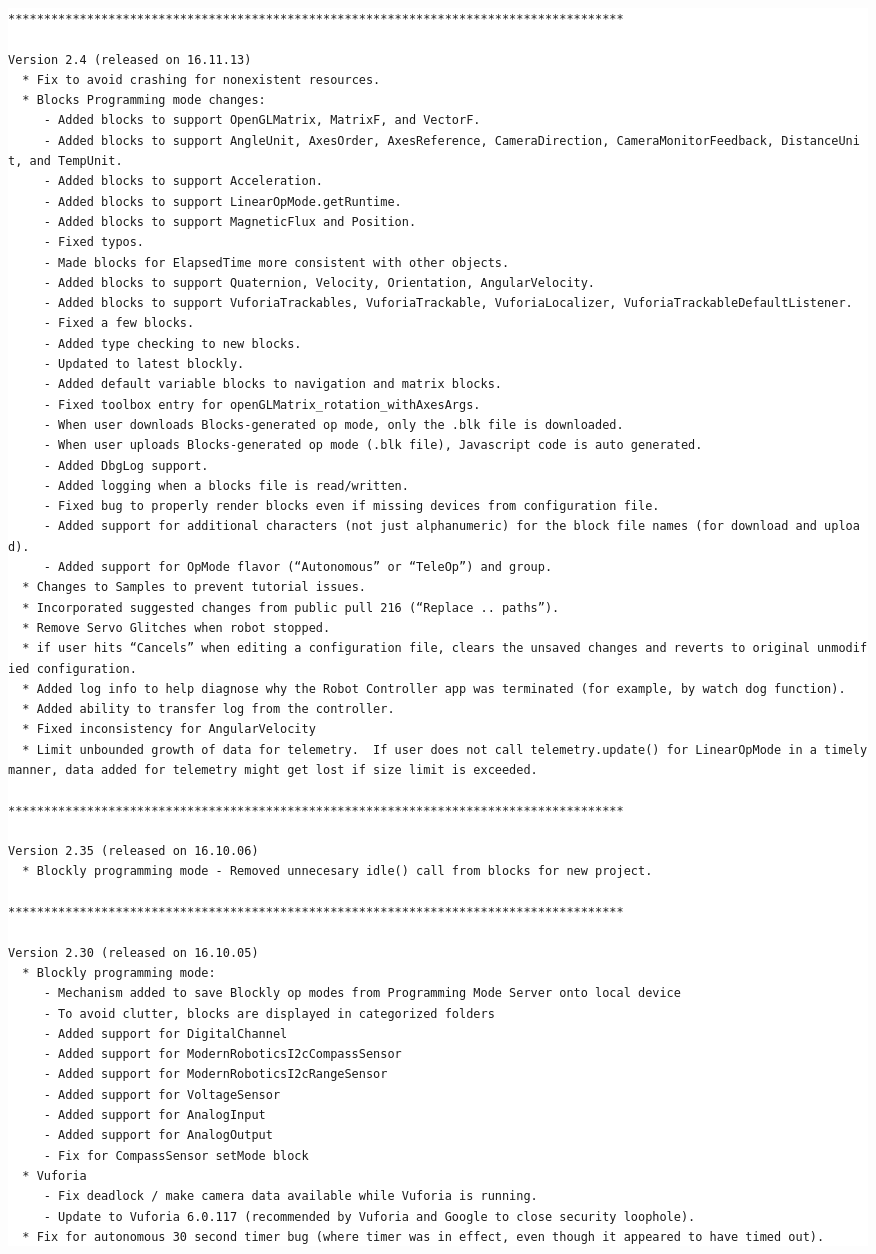 	**************************************************************************************

	Version 2.4 (released on 16.11.13)
	  * Fix to avoid crashing for nonexistent resources.
	  * Blocks Programming mode changes:
	     - Added blocks to support OpenGLMatrix, MatrixF, and VectorF.
	     - Added blocks to support AngleUnit, AxesOrder, AxesReference, CameraDirection, CameraMonitorFeedback, DistanceUnit, and TempUnit.
	     - Added blocks to support Acceleration.
	     - Added blocks to support LinearOpMode.getRuntime.
	     - Added blocks to support MagneticFlux and Position.
	     - Fixed typos.
	     - Made blocks for ElapsedTime more consistent with other objects.
	     - Added blocks to support Quaternion, Velocity, Orientation, AngularVelocity.
	     - Added blocks to support VuforiaTrackables, VuforiaTrackable, VuforiaLocalizer, VuforiaTrackableDefaultListener.
	     - Fixed a few blocks.
	     - Added type checking to new blocks.
	     - Updated to latest blockly.
	     - Added default variable blocks to navigation and matrix blocks.
	     - Fixed toolbox entry for openGLMatrix_rotation_withAxesArgs.
	     - When user downloads Blocks-generated op mode, only the .blk file is downloaded.
	     - When user uploads Blocks-generated op mode (.blk file), Javascript code is auto generated.
	     - Added DbgLog support.
	     - Added logging when a blocks file is read/written.
	     - Fixed bug to properly render blocks even if missing devices from configuration file.
	     - Added support for additional characters (not just alphanumeric) for the block file names (for download and upload).
	     - Added support for OpMode flavor (“Autonomous” or “TeleOp”) and group.
	  * Changes to Samples to prevent tutorial issues.
	  * Incorporated suggested changes from public pull 216 (“Replace .. paths”).
	  * Remove Servo Glitches when robot stopped.
	  * if user hits “Cancels” when editing a configuration file, clears the unsaved changes and reverts to original unmodified configuration.
	  * Added log info to help diagnose why the Robot Controller app was terminated (for example, by watch dog function).
	  * Added ability to transfer log from the controller.
	  * Fixed inconsistency for AngularVelocity
	  * Limit unbounded growth of data for telemetry.  If user does not call telemetry.update() for LinearOpMode in a timely manner, data added for telemetry might get lost if size limit is exceeded.

	**************************************************************************************

	Version 2.35 (released on 16.10.06)
	  * Blockly programming mode - Removed unnecesary idle() call from blocks for new project.

	**************************************************************************************

	Version 2.30 (released on 16.10.05)
	  * Blockly programming mode:
	     - Mechanism added to save Blockly op modes from Programming Mode Server onto local device
	     - To avoid clutter, blocks are displayed in categorized folders
	     - Added support for DigitalChannel
	     - Added support for ModernRoboticsI2cCompassSensor
	     - Added support for ModernRoboticsI2cRangeSensor
	     - Added support for VoltageSensor
	     - Added support for AnalogInput
	     - Added support for AnalogOutput
	     - Fix for CompassSensor setMode block
	  * Vuforia
	     - Fix deadlock / make camera data available while Vuforia is running.
	     - Update to Vuforia 6.0.117 (recommended by Vuforia and Google to close security loophole).
	  * Fix for autonomous 30 second timer bug (where timer was in effect, even though it appeared to have timed out).